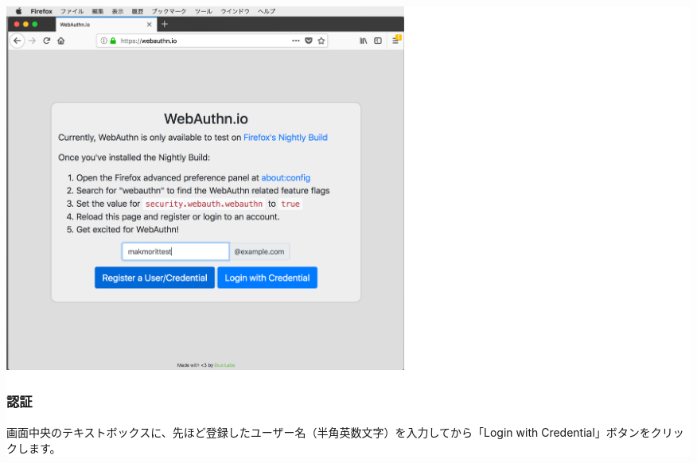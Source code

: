 <img src="assets01/0003.png" width="500">

### 認証

画面中央のテキストボックスに、先ほど登録したユーザー名（半角英数文字）を入力してから「Login with Credential」ボタンをクリックします。

